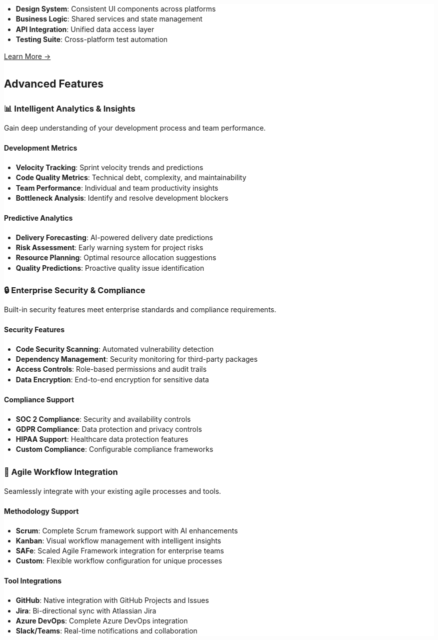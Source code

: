 - **Design System**: Consistent UI components across platforms
- **Business Logic**: Shared services and state management
- **API Integration**: Unified data access layer
- **Testing Suite**: Cross-platform test automation

[Learn More →](cross-platform.md)

## Advanced Features

### 📊 Intelligent Analytics & Insights

Gain deep understanding of your development process and team performance.

#### Development Metrics
- **Velocity Tracking**: Sprint velocity trends and predictions
- **Code Quality Metrics**: Technical debt, complexity, and maintainability
- **Team Performance**: Individual and team productivity insights
- **Bottleneck Analysis**: Identify and resolve development blockers

#### Predictive Analytics
- **Delivery Forecasting**: AI-powered delivery date predictions
- **Risk Assessment**: Early warning system for project risks
- **Resource Planning**: Optimal resource allocation suggestions
- **Quality Predictions**: Proactive quality issue identification

### 🔒 Enterprise Security & Compliance

Built-in security features meet enterprise standards and compliance requirements.

#### Security Features
- **Code Security Scanning**: Automated vulnerability detection
- **Dependency Management**: Security monitoring for third-party packages
- **Access Controls**: Role-based permissions and audit trails
- **Data Encryption**: End-to-end encryption for sensitive data

#### Compliance Support
- **SOC 2 Compliance**: Security and availability controls
- **GDPR Compliance**: Data protection and privacy controls
- **HIPAA Support**: Healthcare data protection features
- **Custom Compliance**: Configurable compliance frameworks

### 🔄 Agile Workflow Integration

Seamlessly integrate with your existing agile processes and tools.

#### Methodology Support
- **Scrum**: Complete Scrum framework support with AI enhancements
- **Kanban**: Visual workflow management with intelligent insights
- **SAFe**: Scaled Agile Framework integration for enterprise teams
- **Custom**: Flexible workflow configuration for unique processes

#### Tool Integrations
- **GitHub**: Native integration with GitHub Projects and Issues
- **Jira**: Bi-directional sync with Atlassian Jira
- **Azure DevOps**: Complete Azure DevOps integration
- **Slack/Teams**: Real-time notifications and collaboration
